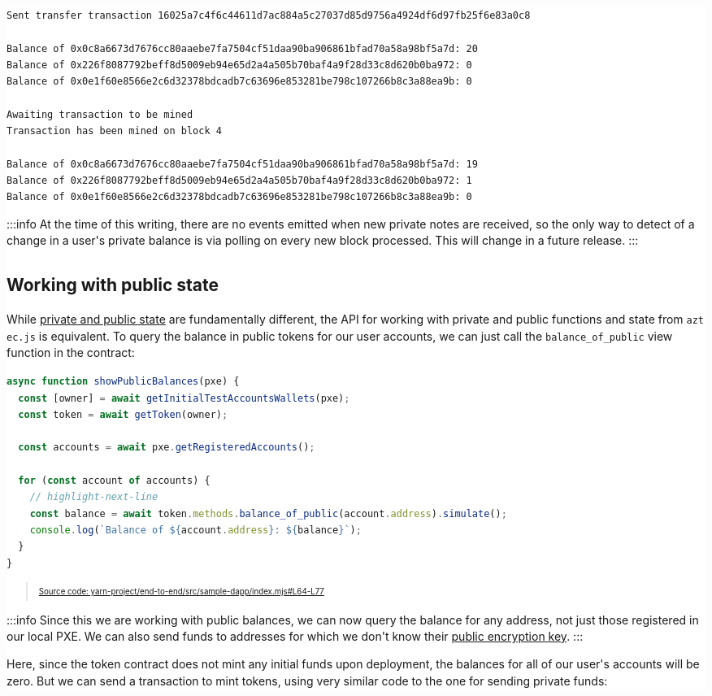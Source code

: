 ```text
Sent transfer transaction 16025a7c4f6c44611d7ac884a5c27037d85d9756a4924df6d97fb25f6e83a0c8

Balance of 0x0c8a6673d7676cc80aaebe7fa7504cf51daa90ba906861bfad70a58a98bf5a7d: 20
Balance of 0x226f8087792beff8d5009eb94e65d2a4a505b70baf4a9f28d33c8d620b0ba972: 0
Balance of 0x0e1f60e8566e2c6d32378bdcadb7c63696e853281be798c107266b8c3a88ea9b: 0

Awaiting transaction to be mined
Transaction has been mined on block 4

Balance of 0x0c8a6673d7676cc80aaebe7fa7504cf51daa90ba906861bfad70a58a98bf5a7d: 19
Balance of 0x226f8087792beff8d5009eb94e65d2a4a505b70baf4a9f28d33c8d620b0ba972: 1
Balance of 0x0e1f60e8566e2c6d32378bdcadb7c63696e853281be798c107266b8c3a88ea9b: 0
```

:::info
At the time of this writing, there are no events emitted when new private notes are received, so the only way to detect of a change in a user's private balance is via polling on every new block processed. This will change in a future release.
:::

## Working with public state

While [private and public state](../../../../../aztec/concepts/storage/index.md) are fundamentally different, the API for working with private and public functions and state from `aztec.js` is equivalent. To query the balance in public tokens for our user accounts, we can just call the `balance_of_public` view function in the contract:

```javascript title="showPublicBalances" showLineNumbers
async function showPublicBalances(pxe) {
  const [owner] = await getInitialTestAccountsWallets(pxe);
  const token = await getToken(owner);

  const accounts = await pxe.getRegisteredAccounts();

  for (const account of accounts) {
    // highlight-next-line
    const balance = await token.methods.balance_of_public(account.address).simulate();
    console.log(`Balance of ${account.address}: ${balance}`);
  }
}
```
> <sup><sub><a href="https://github.com/AztecProtocol/aztec-packages/blob/v0.86.0/yarn-project/end-to-end/src/sample-dapp/index.mjs#L64-L77" target="_blank" rel="noopener noreferrer">Source code: yarn-project/end-to-end/src/sample-dapp/index.mjs#L64-L77</a></sub></sup>


:::info
Since this we are working with public balances, we can now query the balance for any address, not just those registered in our local PXE. We can also send funds to addresses for which we don't know their [public encryption key](../../../../../aztec/concepts/accounts/keys.md#keys-generation).
:::

Here, since the token contract does not mint any initial funds upon deployment, the balances for all of our user's accounts will be zero.
But we can send a transaction to mint tokens, using very similar code to the one for sending private funds:
